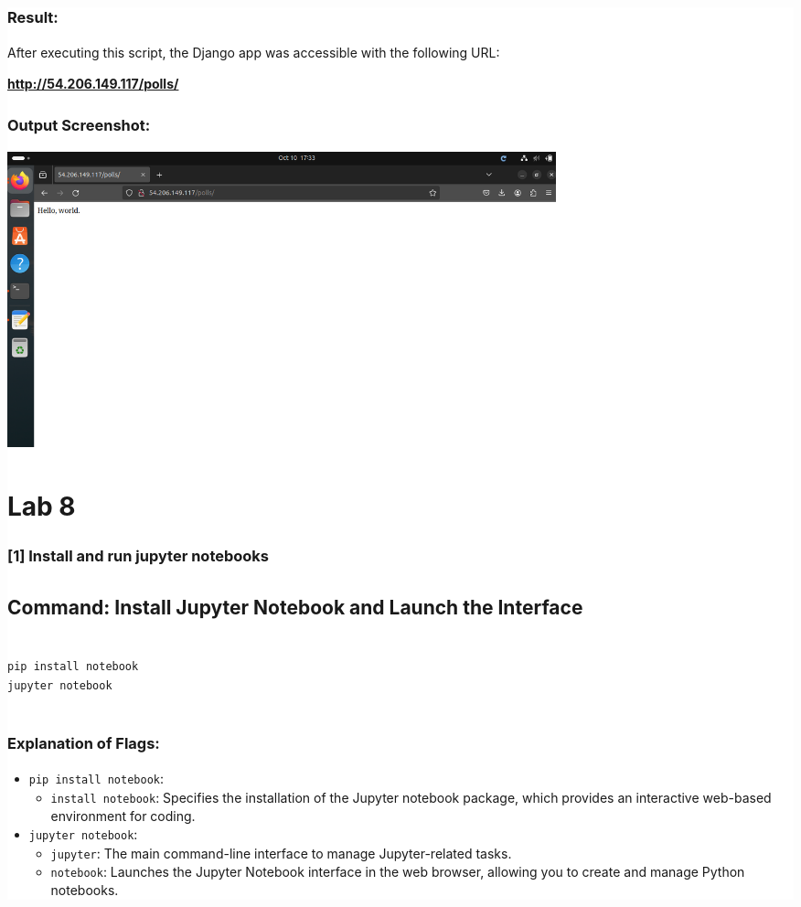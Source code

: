   <h3>Result:</h3>
  <p>After executing this script, the Django app was accessible with the following URL:</p>
  <p><strong><a href="http://54.206.149.117/polls/">http://54.206.149.117/polls/</a></strong></p>

  <h3>Output Screenshot:</h3>
  <img src="output_final.png" alt="Django Polls App Output" width="600">
</div>


<div style="page-break-after: always;"></div>

<h1 style="text-align: left;">Lab 8</h1>

<h3 style="text-align: left;">[1] Install and run jupyter notebooks</h3>

<div style="text-align: left;">
  <h2>Command: Install Jupyter Notebook and Launch the Interface</h2>
  
  <pre><code>
pip install notebook
jupyter notebook
  </code></pre>

  <h3>Explanation of Flags:</h3>
  <ul>
    <li><code>pip install notebook</code>: 
      <ul>
        <li><code>install notebook</code>: Specifies the installation of the Jupyter notebook package, which provides an interactive web-based environment for coding.</li>
      </ul>
    </li>
    <li><code>jupyter notebook</code>: 
      <ul>
        <li><code>jupyter</code>: The main command-line interface to manage Jupyter-related tasks.</li>
        <li><code>notebook</code>: Launches the Jupyter Notebook interface in the web browser, allowing you to create and manage Python notebooks.</li>
      </ul>
    </li>
  </ul>
